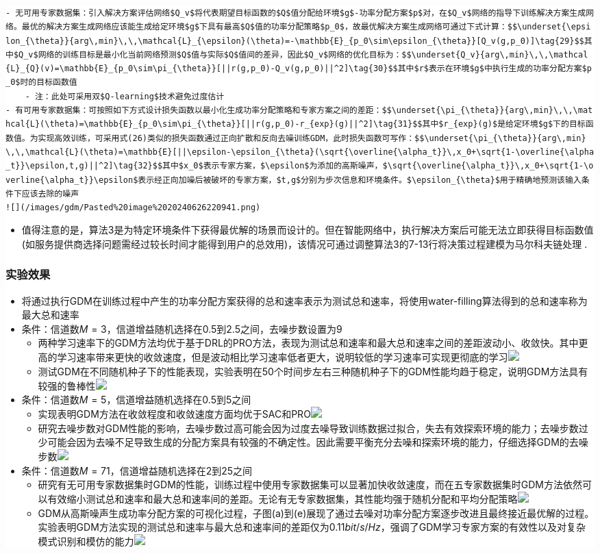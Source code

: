	- 无可用专家数据集：引入解决方案评估网络$Q_v$将代表期望目标函数的$Q$值分配给环境$g$-功率分配方案$p$对，在$Q_v$网络的指导下训练解决方案生成网络。最优的解决方案生成网络应该能生成给定环境$g$下具有最高$Q$值的功率分配策略$p_0$，故最优解决方案生成网络可通过下式计算：$$\underset{\epsilon_{\theta}}{arg\,min}\,\,\mathcal{L}_{\epsilon}(\theta)=-\mathbb{E}_{p_0\sim\epsilon_{\theta}}[Q_v(g,p_0)]\tag{29}$$其中$Q_v$网络的训练目标是最小化当前网络预测$Q$值与实际$Q$值间的差异，因此$Q_v$网络的优化目标为：$$\underset{Q_v}{arg\,min}\,\,\mathcal{L}_{Q}(v)=\mathbb{E}_{p_0\sim\pi_{\theta}}[||r(g,p_0)-Q_v(g,p_0)||^2]\tag{30}$$其中$r$表示在环境$g$中执行生成的功率分配方案$p_0$时的目标函数值
		- 注：此处可采用双$Q-learning$技术避免过度估计
	- 有可用专家数据集：可按照如下方式设计损失函数以最小化生成功率分配策略和专家方案之间的差距：$$\underset{\pi_{\theta}}{arg\,min}\,\,\mathcal{L}(\theta)=\mathbb{E}_{p_0\sim\pi_{\theta}}[||r(g,p_0)-r_{exp}(g)||^2]\tag{31}$$其中$r_{exp}(g)$是给定环境$g$下的目标函数值。为实现高效训练，可采用式(26)类似的损失函数通过正向扩散和反向去噪训练GDM，此时损失函数可写作：$$\underset{\pi_{\theta}}{arg\,min}\,\,\mathcal{L}(\theta)=\mathbb{E}[||\epsilon-\epsilon_{\theta}(\sqrt{\overline{\alpha_t}}\,x_0+\sqrt{1-\overline{\alpha_t}}\epsilon,t,g)||^2]\tag{32}$$其中$x_0$表示专家方案，$\epsilon$为添加的高斯噪声，$\sqrt{\overline{\alpha_t}}\,x_0+\sqrt{1-\overline{\alpha_t}}\epsilon$表示经正向加噪后被破坏的专家方案，$t,g$分别为步次信息和环境条件。$\epsilon_{\theta}$用于精确地预测该输入条件下应该去除的噪声
	![](/images/gdm/Pasted%20image%2020240626220941.png)
- 值得注意的是，算法3是为特定环境条件下获得最优解的场景而设计的。但在智能网络中，执行解决方案后可能无法立即获得目标函数值(如服务提供商选择问题需经过较长时间才能得到用户的总效用)，该情况可通过调整算法3的7-13行将决策过程建模为马尔科夫链处理
.
### 实验效果
- 将通过执行GDM在训练过程中产生的功率分配方案获得的总和速率表示为测试总和速率，将使用water-filling算法得到的总和速率称为最大总和速率
- 条件：信道数$M=3$，信道增益随机选择在0.5到2.5之间，去噪步数设置为9
	- 两种学习速率下的GDM方法均优于基于DRL的PRO方法，表现为测试总和速率和最大总和速率之间的差距波动小、收敛快。其中更高的学习速率带来更快的收敛速度，但是波动相比学习速率低者更大，说明较低的学习速率可实现更彻底的学习![](/images/gdm/Pasted%20image%2020240626213057.png)
	- 测试GDM在不同随机种子下的性能表现，实验表明在50个时间步左右三种随机种子下的GDM性能均趋于稳定，说明GDM方法具有较强的鲁棒性![](/images/gdm/Pasted%20image%2020240626213651.png)
- 条件：信道数$M=5$，信道增益随机选择在0.5到5之间
	- 实现表明GDM方法在收敛程度和收敛速度方面均优于SAC和PRO![](/images/gdm/Pasted%20image%2020240626214218.png)
	- 研究去噪步数对GDM性能的影响，去噪步数过高可能会因为过度去噪导致训练数据过拟合，失去有效探索环境的能力；去噪步数过少可能会因为去噪不足导致生成的分配方案具有较强的不确定性。因此需要平衡充分去噪和探索环境的能力，仔细选择GDM的去噪步数![](/images/gdm/Pasted%20image%2020240626214758.png)
- 条件：信道数$M=71$，信道增益随机选择在2到25之间
	- 研究有无可用专家数据集时GDM的性能，训练过程中使用专家数据集可以显著加快收敛速度，而在五专家数据集时GDM方法依然可以有效缩小测试总和速率和最大总和速率间的差距。无论有无专家数据集，其性能均强于随机分配和平均分配策略![](/images/gdm/Pasted%20image%2020240626215258.png)
	- GDM从高斯噪声生成功率分配方案的可视化过程，子图(a)到(e)展现了通过去噪对功率分配方案逐步改进且最终接近最优解的过程。实验表明GDM方法实现的测试总和速率与最大总和速率间的差距仅为$0.11bit/s/Hz$，强调了GDM学习专家方案的有效性以及对复杂模式识别和模仿的能力![](/images/gdm/Pasted%20image%2020240626215523.png)